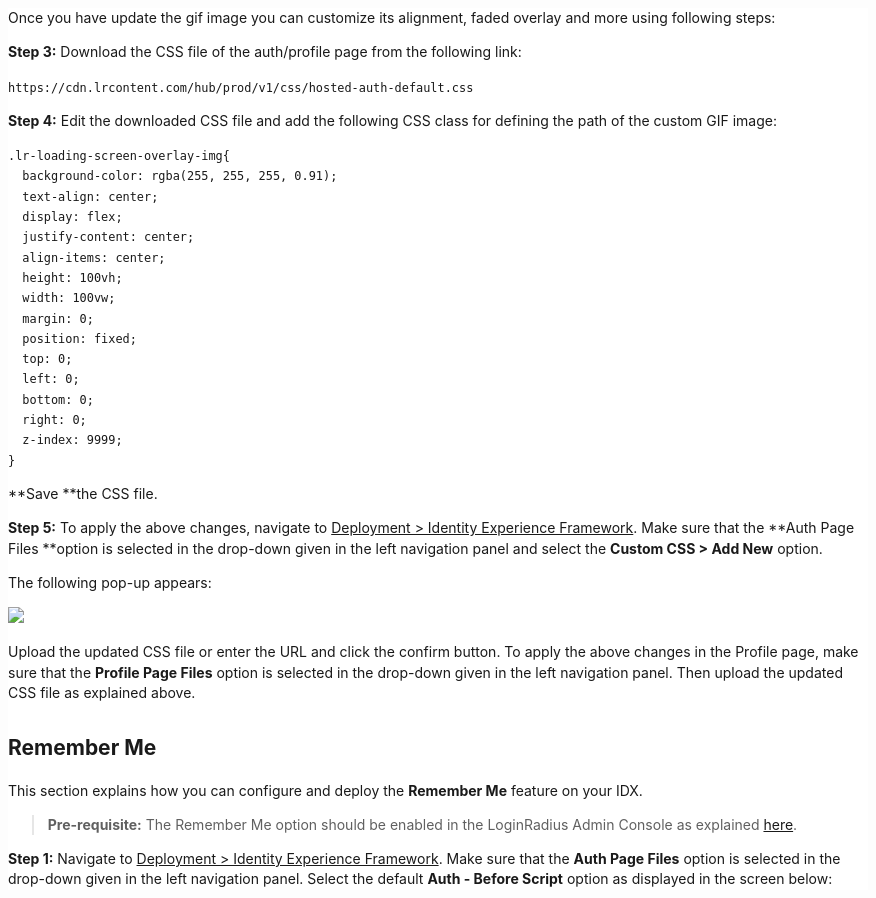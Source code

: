 Once you have update the gif image you can customize its alignment, faded overlay and more using following steps:

**Step 3:** Download the CSS file of the auth/profile page from the following link:

`https://cdn.lrcontent.com/hub/prod/v1/css/hosted-auth-default.css`

**Step 4:** Edit the downloaded CSS file and add the following CSS class for defining the path of the custom GIF image:
```
.lr-loading-screen-overlay-img{
  background-color: rgba(255, 255, 255, 0.91);
  text-align: center;
  display: flex;
  justify-content: center;
  align-items: center;
  height: 100vh;
  width: 100vw;
  margin: 0;
  position: fixed;
  top: 0;
  left: 0;
  bottom: 0;
  right: 0;
  z-index: 9999;
}
```
**Save **the CSS file.

**Step 5:** To apply the above changes, navigate to [Deployment > Identity Experience Framework](https://adminconsole.loginradius.com/deployment/idx). Make sure that the **Auth Page Files **option is selected in the drop-down given in the left navigation panel and select the **Custom CSS > Add New** option.

The following pop-up appears:

![](https:/https://apidocs.lrcontent.com/images/U22_18435ee216c489fe64.92576468.png)

Upload the updated CSS file or enter the URL and click the confirm button.
To apply the above changes in the Profile page, make sure that the **Profile Page Files** option is selected in the drop-down given in the left navigation panel. Then upload the updated CSS file as explained above.

## Remember Me

This section explains how you can configure and deploy the **Remember Me** feature on your IDX.

> **Pre-requisite:** The Remember Me option should be enabled in the LoginRadius Admin Console as explained [here](https://adminconsole.loginradius.com/platform-security/account-protection/session-management/token-lifetime).

**Step 1:** Navigate to [Deployment > Identity Experience Framework](https://adminconsole.loginradius.com/deployment/idx). Make sure that the **Auth Page Files** option is selected in the drop-down given in the left navigation panel. Select the default **Auth - Before Script** option as displayed in the screen below:
